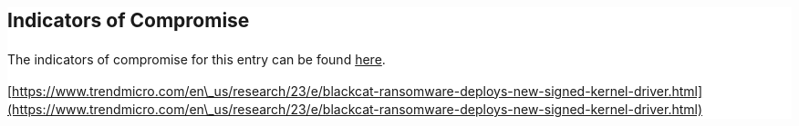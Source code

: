 
## Indicators of Compromise

The indicators of compromise for this entry can be found [here](https://www.trendmicro.com/content/dam/trendmicro/global/en/research/23/e/blackcat-ransomware-deploys-new-signed-kernel-driver/indicators-blackcat-ransomware-deploys-new-signed-kernel-driver.txt).



[https://www.trendmicro.com/en\_us/research/23/e/blackcat-ransomware-deploys-new-signed-kernel-driver.html](https://www.trendmicro.com/en\_us/research/23/e/blackcat-ransomware-deploys-new-signed-kernel-driver.html)
